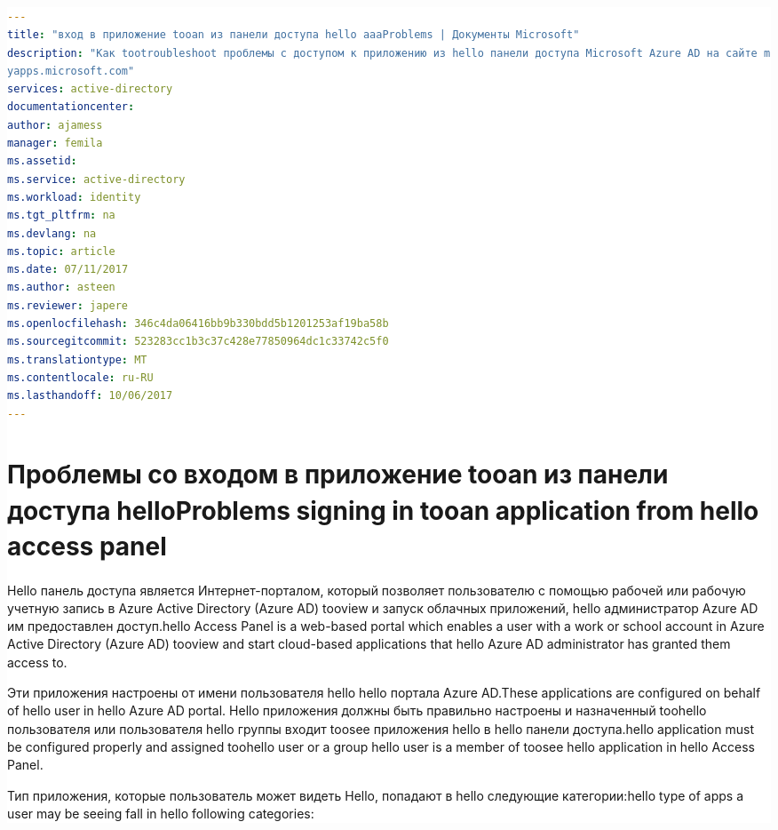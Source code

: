 ```yaml
---
title: "вход в приложение tooan из панели доступа hello aaaProblems | Документы Microsoft"
description: "Как tootroubleshoot проблемы с доступом к приложению из hello панели доступа Microsoft Azure AD на сайте myapps.microsoft.com"
services: active-directory
documentationcenter: 
author: ajamess
manager: femila
ms.assetid: 
ms.service: active-directory
ms.workload: identity
ms.tgt_pltfrm: na
ms.devlang: na
ms.topic: article
ms.date: 07/11/2017
ms.author: asteen
ms.reviewer: japere
ms.openlocfilehash: 346c4da06416bb9b330bdd5b1201253af19ba58b
ms.sourcegitcommit: 523283cc1b3c37c428e77850964dc1c33742c5f0
ms.translationtype: MT
ms.contentlocale: ru-RU
ms.lasthandoff: 10/06/2017
---
```

# <a name="problems-signing-in-tooan-application-from-hello-access-panel"></a><span data-ttu-id="b140d-103">Проблемы со входом в приложение tooan из панели доступа hello</span><span class="sxs-lookup"><span data-stu-id="b140d-103">Problems signing in tooan application from hello access panel</span></span>

<span data-ttu-id="b140d-104">Hello панель доступа является Интернет-порталом, который позволяет пользователю с помощью рабочей или рабочую учетную запись в Azure Active Directory (Azure AD) tooview и запуск облачных приложений, hello администратор Azure AD им предоставлен доступ.</span><span class="sxs-lookup"><span data-stu-id="b140d-104">hello Access Panel is a web-based portal which enables a user with a work or school account in Azure Active Directory (Azure AD) tooview and start cloud-based applications that hello Azure AD administrator has granted them access to.</span></span> 

<span data-ttu-id="b140d-105">Эти приложения настроены от имени пользователя hello hello портала Azure AD.</span><span class="sxs-lookup"><span data-stu-id="b140d-105">These applications are configured on behalf of hello user in hello Azure AD portal.</span></span> <span data-ttu-id="b140d-106">Hello приложения должны быть правильно настроены и назначенный toohello пользователя или пользователя hello группы входит toosee приложения hello в hello панели доступа.</span><span class="sxs-lookup"><span data-stu-id="b140d-106">hello application must be configured properly and assigned toohello user or a group hello user is a member of toosee hello application in hello Access Panel.</span></span>

<span data-ttu-id="b140d-107">Тип приложения, которые пользователь может видеть Hello, попадают в hello следующие категории:</span><span class="sxs-lookup"><span data-stu-id="b140d-107">hello type of apps a user may be seeing fall in hello following categories:</span></span>
